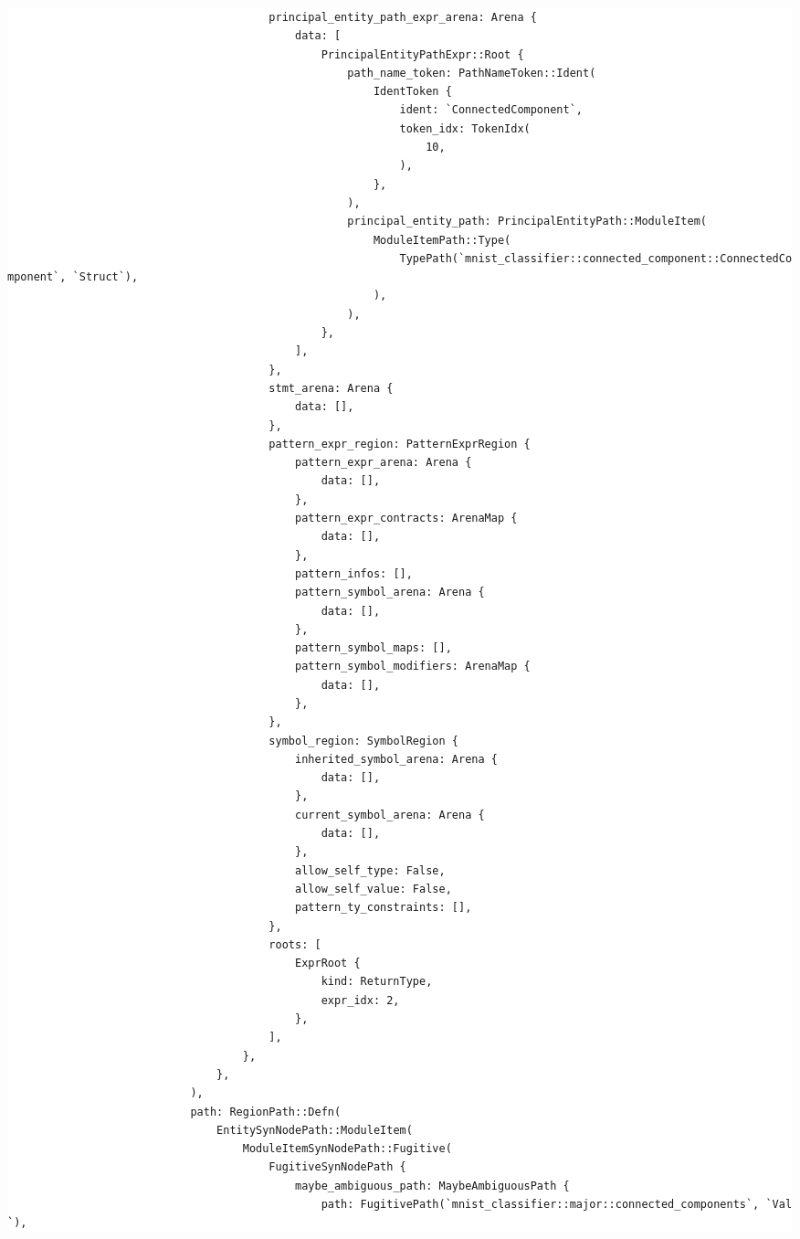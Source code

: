                                             principal_entity_path_expr_arena: Arena {
                                                data: [
                                                    PrincipalEntityPathExpr::Root {
                                                        path_name_token: PathNameToken::Ident(
                                                            IdentToken {
                                                                ident: `ConnectedComponent`,
                                                                token_idx: TokenIdx(
                                                                    10,
                                                                ),
                                                            },
                                                        ),
                                                        principal_entity_path: PrincipalEntityPath::ModuleItem(
                                                            ModuleItemPath::Type(
                                                                TypePath(`mnist_classifier::connected_component::ConnectedComponent`, `Struct`),
                                                            ),
                                                        ),
                                                    },
                                                ],
                                            },
                                            stmt_arena: Arena {
                                                data: [],
                                            },
                                            pattern_expr_region: PatternExprRegion {
                                                pattern_expr_arena: Arena {
                                                    data: [],
                                                },
                                                pattern_expr_contracts: ArenaMap {
                                                    data: [],
                                                },
                                                pattern_infos: [],
                                                pattern_symbol_arena: Arena {
                                                    data: [],
                                                },
                                                pattern_symbol_maps: [],
                                                pattern_symbol_modifiers: ArenaMap {
                                                    data: [],
                                                },
                                            },
                                            symbol_region: SymbolRegion {
                                                inherited_symbol_arena: Arena {
                                                    data: [],
                                                },
                                                current_symbol_arena: Arena {
                                                    data: [],
                                                },
                                                allow_self_type: False,
                                                allow_self_value: False,
                                                pattern_ty_constraints: [],
                                            },
                                            roots: [
                                                ExprRoot {
                                                    kind: ReturnType,
                                                    expr_idx: 2,
                                                },
                                            ],
                                        },
                                    },
                                ),
                                path: RegionPath::Defn(
                                    EntitySynNodePath::ModuleItem(
                                        ModuleItemSynNodePath::Fugitive(
                                            FugitiveSynNodePath {
                                                maybe_ambiguous_path: MaybeAmbiguousPath {
                                                    path: FugitivePath(`mnist_classifier::major::connected_components`, `Val`),
